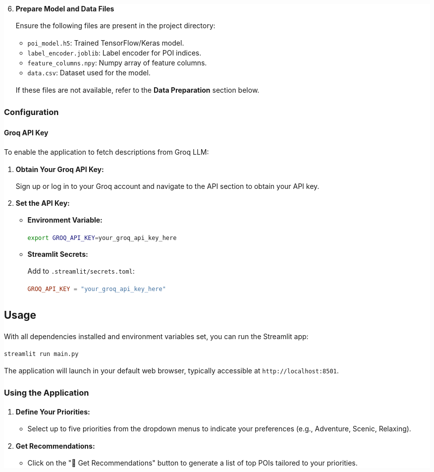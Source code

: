 6. **Prepare Model and Data Files**

   Ensure the following files are present in the project directory:

   - `poi_model.h5`: Trained TensorFlow/Keras model.
   - `label_encoder.joblib`: Label encoder for POI indices.
   - `feature_columns.npy`: Numpy array of feature columns.
   - `data.csv`: Dataset used for the model.

   If these files are not available, refer to the **Data Preparation** section below.

### Configuration

#### Groq API Key

To enable the application to fetch descriptions from Groq LLM:

1. **Obtain Your Groq API Key:**

   Sign up or log in to your Groq account and navigate to the API section to obtain your API key.

2. **Set the API Key:**

   - **Environment Variable:**

     ```bash
     export GROQ_API_KEY=your_groq_api_key_here
     ```

   - **Streamlit Secrets:**

     Add to `.streamlit/secrets.toml`:

     ```toml
     GROQ_API_KEY = "your_groq_api_key_here"
     ```

## Usage

With all dependencies installed and environment variables set, you can run the Streamlit app:

```bash
streamlit run main.py
```

The application will launch in your default web browser, typically accessible at `http://localhost:8501`.

### Using the Application

1. **Define Your Priorities:**

   - Select up to five priorities from the dropdown menus to indicate your preferences (e.g., Adventure, Scenic, Relaxing).

2. **Get Recommendations:**

   - Click on the "🚀 Get Recommendations" button to generate a list of top POIs tailored to your priorities.
